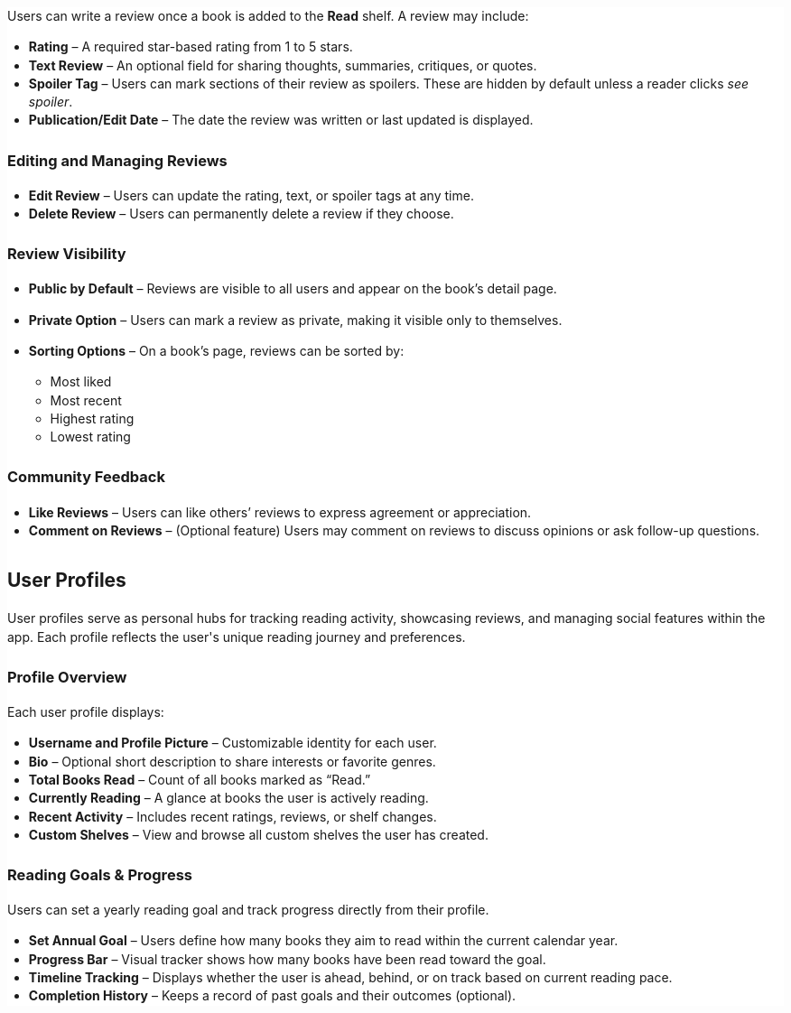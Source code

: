Users can write a review once a book is added to the **Read** shelf. A review may include:

* **Rating** – A required star-based rating from 1 to 5 stars.
* **Text Review** – An optional field for sharing thoughts, summaries, critiques, or quotes.
* **Spoiler Tag** – Users can mark sections of their review as spoilers. These are hidden by default unless a reader clicks *see spoiler*.
* **Publication/Edit Date** – The date the review was written or last updated is displayed.

### Editing and Managing Reviews

* **Edit Review** – Users can update the rating, text, or spoiler tags at any time.
* **Delete Review** – Users can permanently delete a review if they choose.

### Review Visibility

* **Public by Default** – Reviews are visible to all users and appear on the book’s detail page.
* **Private Option** – Users can mark a review as private, making it visible only to themselves.
* **Sorting Options** – On a book’s page, reviews can be sorted by:

  * Most liked
  * Most recent
  * Highest rating
  * Lowest rating

### Community Feedback

* **Like Reviews** – Users can like others’ reviews to express agreement or appreciation.
* **Comment on Reviews** – (Optional feature) Users may comment on reviews to discuss opinions or ask follow-up questions.

## User Profiles

User profiles serve as personal hubs for tracking reading activity, showcasing reviews, and managing social features within the app. Each profile reflects the user's unique reading journey and preferences.

### Profile Overview

Each user profile displays:

* **Username and Profile Picture** – Customizable identity for each user.
* **Bio** – Optional short description to share interests or favorite genres.
* **Total Books Read** – Count of all books marked as “Read.”
* **Currently Reading** – A glance at books the user is actively reading.
* **Recent Activity** – Includes recent ratings, reviews, or shelf changes.
* **Custom Shelves** – View and browse all custom shelves the user has created.

### Reading Goals & Progress

Users can set a yearly reading goal and track progress directly from their profile.

* **Set Annual Goal** – Users define how many books they aim to read within the current calendar year.
* **Progress Bar** – Visual tracker shows how many books have been read toward the goal.
* **Timeline Tracking** – Displays whether the user is ahead, behind, or on track based on current reading pace.
* **Completion History** – Keeps a record of past goals and their outcomes (optional).
